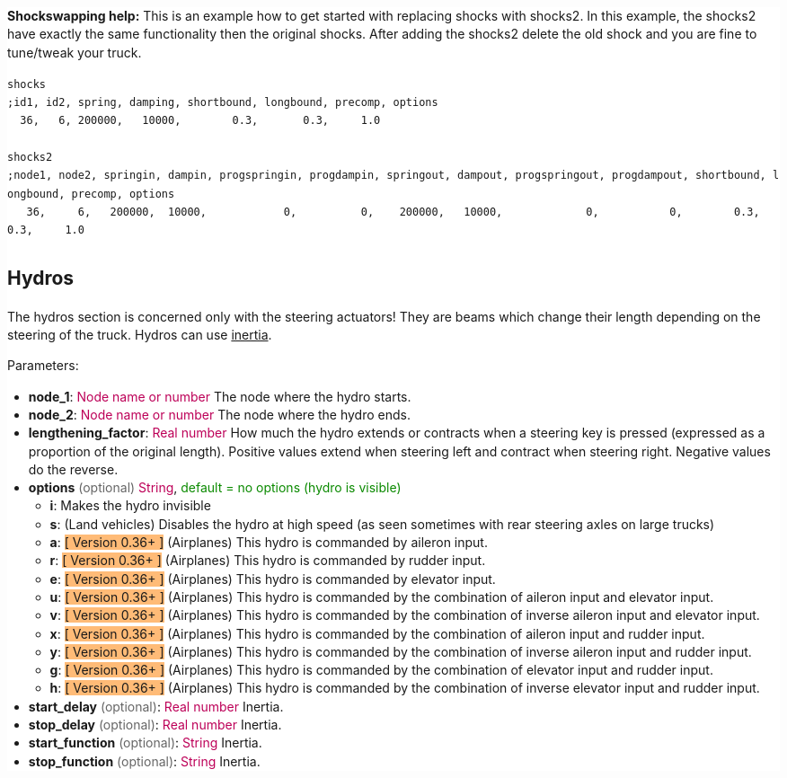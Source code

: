 **Shockswapping help:**
This is an example how to get started with replacing shocks with shocks2. In this example, the shocks2 have exactly the same functionality then the original shocks. After adding the shocks2 delete the old shock and you are fine to tune/tweak your truck.

    shocks
    ;id1, id2, spring, damping, shortbound, longbound, precomp, options
      36,   6, 200000,   10000,        0.3,       0.3,     1.0

    shocks2
    ;node1, node2, springin, dampin, progspringin, progdampin, springout, dampout, progspringout, progdampout, shortbound, longbound, precomp, options
       36,     6,   200000,  10000,            0,          0,    200000,   10000,             0,           0,        0.3,       0.3,     1.0

## Hydros

The hydros section is concerned only with the steering actuators! They are beams which change their length depending on the steering of the truck. Hydros can use [inertia](#Inertia "wikilink").

Parameters:

-   **node\_1**: <span style="color:#BD0058">Node name or number</span> The node where the hydro starts.
-   **node\_2**: <span style="color:#BD0058">Node name or number</span> The node where the hydro ends.
-   **lengthening\_factor**: <span style="color:#BD0058">Real number</span> How much the hydro extends or contracts when a steering key is pressed (expressed as a proportion of the original length). Positive values extend when steering left and contract when steering right. Negative values do the reverse.
-   **options** <span style="color:#666">(optional)</span> <span style="color:#BD0058">String</span>, <span style="color:#0B8A00">default = no options (hydro is visible)</span>
    -   **i**: Makes the hydro invisible
    -   **s**: (Land vehicles) Disables the hydro at high speed (as seen sometimes with rear steering axles on large trucks)
    -   **a**: <span style="background-color:#fb7">\[ Version 0.36+ \]</span> (Airplanes) This hydro is commanded by aileron input.
    -   **r**: <span style="background-color:#fb7">\[ Version 0.36+ \]</span> (Airplanes) This hydro is commanded by rudder input.
    -   **e**: <span style="background-color:#fb7">\[ Version 0.36+ \]</span> (Airplanes) This hydro is commanded by elevator input.
    -   **u**: <span style="background-color:#fb7">\[ Version 0.36+ \]</span> (Airplanes) This hydro is commanded by the combination of aileron input and elevator input.
    -   **v**: <span style="background-color:#fb7">\[ Version 0.36+ \]</span> (Airplanes) This hydro is commanded by the combination of inverse aileron input and elevator input.
    -   **x**: <span style="background-color:#fb7">\[ Version 0.36+ \]</span> (Airplanes) This hydro is commanded by the combination of aileron input and rudder input.
    -   **y**: <span style="background-color:#fb7">\[ Version 0.36+ \]</span> (Airplanes) This hydro is commanded by the combination of inverse aileron input and rudder input.
    -   **g**: <span style="background-color:#fb7">\[ Version 0.36+ \]</span> (Airplanes) This hydro is commanded by the combination of elevator input and rudder input.
    -   **h**: <span style="background-color:#fb7">\[ Version 0.36+ \]</span> (Airplanes) This hydro is commanded by the combination of inverse elevator input and rudder input.
-   **start\_delay** <span style="color:#666">(optional)</span>: <span style="color:#BD0058">Real number</span> Inertia.
-   **stop\_delay** <span style="color:#666">(optional)</span>: <span style="color:#BD0058">Real number</span> Inertia.
-   **start\_function** <span style="color:#666">(optional)</span>: <span style="color:#BD0058">String</span> Inertia.
-   **stop\_function** <span style="color:#666">(optional)</span>: <span style="color:#BD0058">String</span> Inertia.
